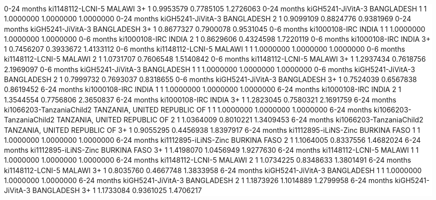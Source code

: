 0-24 months   ki1148112-LCNI-5           MALAWI                         3+                   1                 0.9953579   0.7785105   1.2726063
0-24 months   kiGH5241-JiVitA-3          BANGLADESH                     1                    1                 1.0000000   1.0000000   1.0000000
0-24 months   kiGH5241-JiVitA-3          BANGLADESH                     2                    1                 0.9099109   0.8824776   0.9381969
0-24 months   kiGH5241-JiVitA-3          BANGLADESH                     3+                   1                 0.8677327   0.7900078   0.9531045
0-6 months    ki1000108-IRC              INDIA                          1                    1                 1.0000000   1.0000000   1.0000000
0-6 months    ki1000108-IRC              INDIA                          2                    1                 0.8629606   0.4324598   1.7220119
0-6 months    ki1000108-IRC              INDIA                          3+                   1                 0.7456207   0.3933672   1.4133112
0-6 months    ki1148112-LCNI-5           MALAWI                         1                    1                 1.0000000   1.0000000   1.0000000
0-6 months    ki1148112-LCNI-5           MALAWI                         2                    1                 1.0731707   0.7606548   1.5140842
0-6 months    ki1148112-LCNI-5           MALAWI                         3+                   1                 1.2937434   0.7618756   2.1969097
0-6 months    kiGH5241-JiVitA-3          BANGLADESH                     1                    1                 1.0000000   1.0000000   1.0000000
0-6 months    kiGH5241-JiVitA-3          BANGLADESH                     2                    1                 0.7999732   0.7693037   0.8318655
0-6 months    kiGH5241-JiVitA-3          BANGLADESH                     3+                   1                 0.7524039   0.6567838   0.8619452
6-24 months   ki1000108-IRC              INDIA                          1                    1                 1.0000000   1.0000000   1.0000000
6-24 months   ki1000108-IRC              INDIA                          2                    1                 1.3544554   0.7756806   2.3650837
6-24 months   ki1000108-IRC              INDIA                          3+                   1                 1.2823045   0.7580321   2.1691759
6-24 months   ki1066203-TanzaniaChild2   TANZANIA, UNITED REPUBLIC OF   1                    1                 1.0000000   1.0000000   1.0000000
6-24 months   ki1066203-TanzaniaChild2   TANZANIA, UNITED REPUBLIC OF   2                    1                 1.0364009   0.8010221   1.3409453
6-24 months   ki1066203-TanzaniaChild2   TANZANIA, UNITED REPUBLIC OF   3+                   1                 0.9055295   0.4456938   1.8397917
6-24 months   ki1112895-iLiNS-Zinc       BURKINA FASO                   1                    1                 1.0000000   1.0000000   1.0000000
6-24 months   ki1112895-iLiNS-Zinc       BURKINA FASO                   2                    1                 1.1064005   0.8337556   1.4682024
6-24 months   ki1112895-iLiNS-Zinc       BURKINA FASO                   3+                   1                 1.4198070   1.0456949   1.9277630
6-24 months   ki1148112-LCNI-5           MALAWI                         1                    1                 1.0000000   1.0000000   1.0000000
6-24 months   ki1148112-LCNI-5           MALAWI                         2                    1                 1.0734225   0.8348633   1.3801491
6-24 months   ki1148112-LCNI-5           MALAWI                         3+                   1                 0.8035760   0.4667748   1.3833958
6-24 months   kiGH5241-JiVitA-3          BANGLADESH                     1                    1                 1.0000000   1.0000000   1.0000000
6-24 months   kiGH5241-JiVitA-3          BANGLADESH                     2                    1                 1.1873926   1.1014889   1.2799958
6-24 months   kiGH5241-JiVitA-3          BANGLADESH                     3+                   1                 1.1733084   0.9361025   1.4706217
